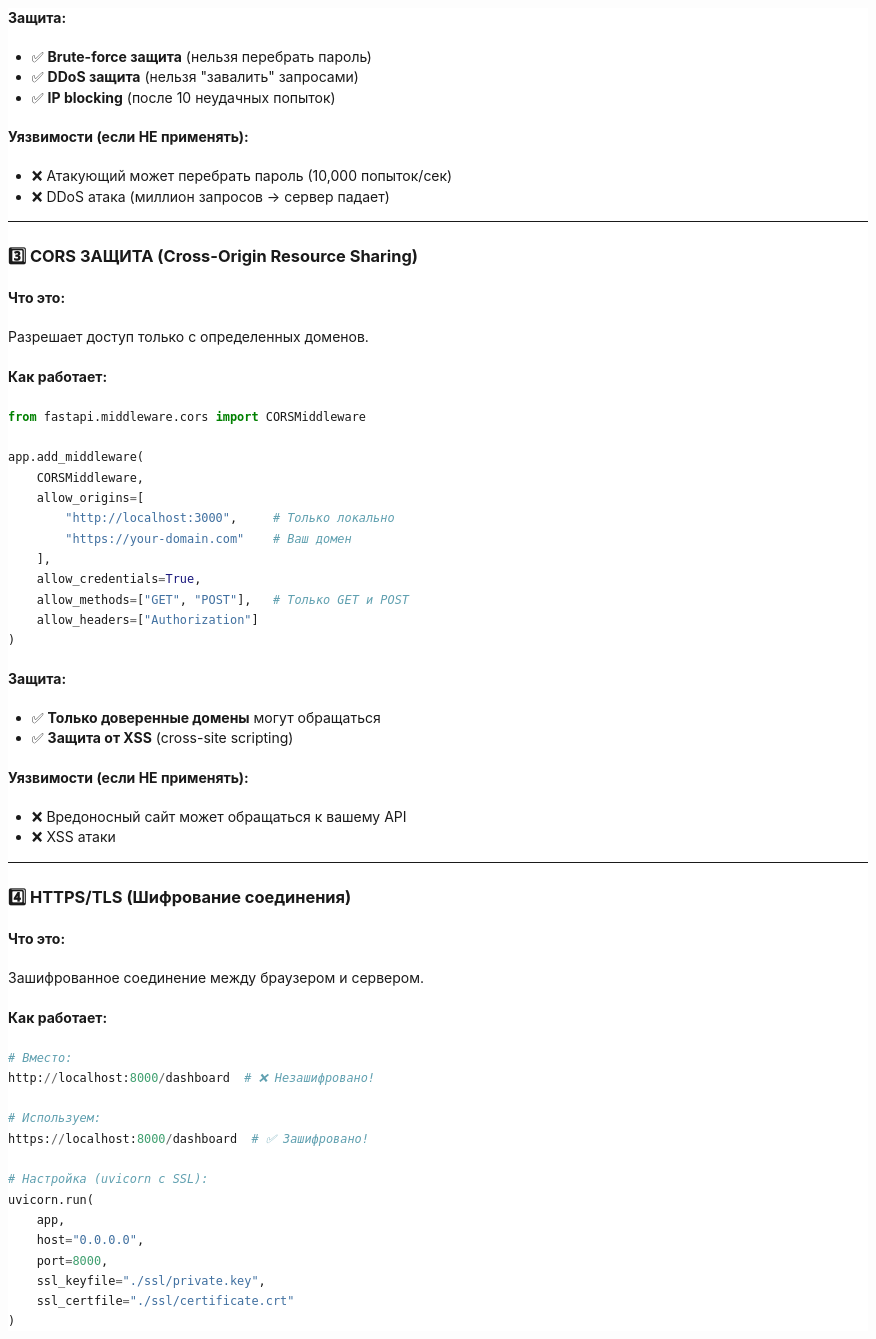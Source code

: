 #### Защита:
- ✅ **Brute-force защита** (нельзя перебрать пароль)
- ✅ **DDoS защита** (нельзя "завалить" запросами)
- ✅ **IP blocking** (после 10 неудачных попыток)

#### Уязвимости (если НЕ применять):
- ❌ Атакующий может перебрать пароль (10,000 попыток/сек)
- ❌ DDoS атака (миллион запросов → сервер падает)

---

### 3️⃣ **CORS ЗАЩИТА** (Cross-Origin Resource Sharing)

#### Что это:
Разрешает доступ только с определенных доменов.

#### Как работает:
```python
from fastapi.middleware.cors import CORSMiddleware

app.add_middleware(
    CORSMiddleware,
    allow_origins=[
        "http://localhost:3000",     # Только локально
        "https://your-domain.com"    # Ваш домен
    ],
    allow_credentials=True,
    allow_methods=["GET", "POST"],   # Только GET и POST
    allow_headers=["Authorization"]
)
```

#### Защита:
- ✅ **Только доверенные домены** могут обращаться
- ✅ **Защита от XSS** (cross-site scripting)

#### Уязвимости (если НЕ применять):
- ❌ Вредоносный сайт может обращаться к вашему API
- ❌ XSS атаки

---

### 4️⃣ **HTTPS/TLS** (Шифрование соединения)

#### Что это:
Зашифрованное соединение между браузером и сервером.

#### Как работает:
```python
# Вместо:
http://localhost:8000/dashboard  # ❌ Незашифровано!

# Используем:
https://localhost:8000/dashboard  # ✅ Зашифровано!

# Настройка (uvicorn с SSL):
uvicorn.run(
    app,
    host="0.0.0.0",
    port=8000,
    ssl_keyfile="./ssl/private.key",
    ssl_certfile="./ssl/certificate.crt"
)
```
